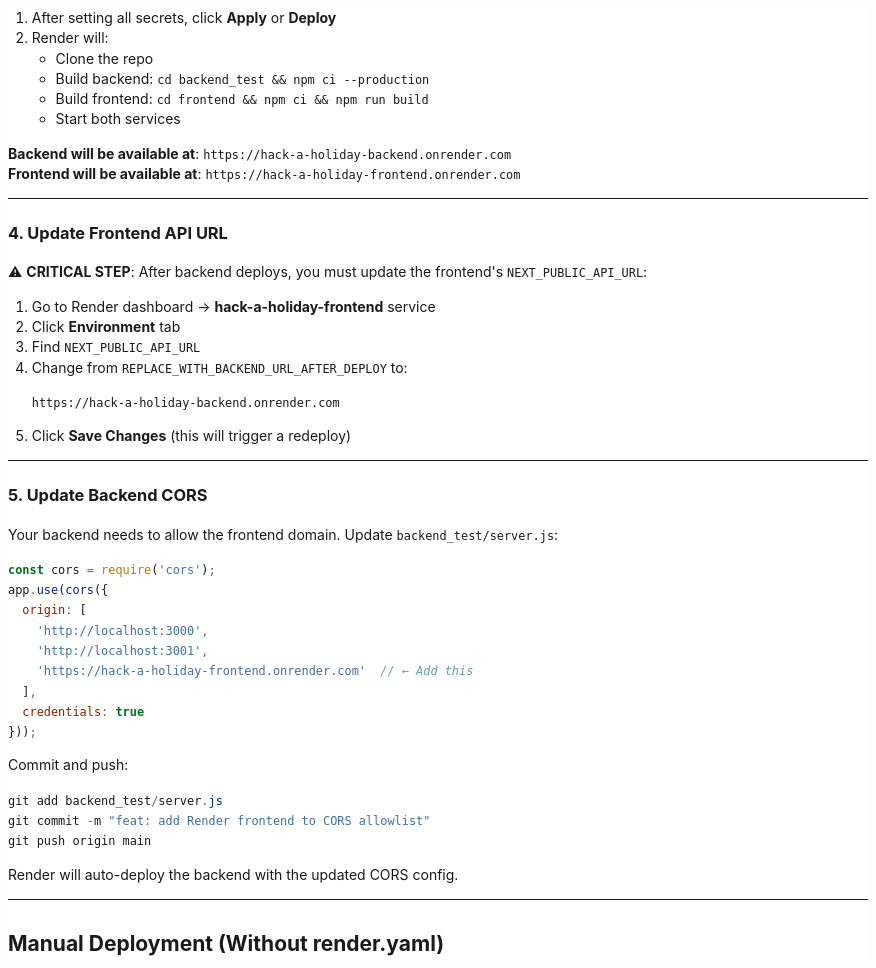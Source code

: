 1. After setting all secrets, click **Apply** or **Deploy**
2. Render will:
   - Clone the repo
   - Build backend: `cd backend_test && npm ci --production`
   - Build frontend: `cd frontend && npm ci && npm run build`
   - Start both services

**Backend will be available at**: `https://hack-a-holiday-backend.onrender.com`  
**Frontend will be available at**: `https://hack-a-holiday-frontend.onrender.com`

---

### 4. Update Frontend API URL

⚠️ **CRITICAL STEP**: After backend deploys, you must update the frontend's `NEXT_PUBLIC_API_URL`:

1. Go to Render dashboard → **hack-a-holiday-frontend** service
2. Click **Environment** tab
3. Find `NEXT_PUBLIC_API_URL`
4. Change from `REPLACE_WITH_BACKEND_URL_AFTER_DEPLOY` to:
   ```
   https://hack-a-holiday-backend.onrender.com
   ```
5. Click **Save Changes** (this will trigger a redeploy)

---

### 5. Update Backend CORS

Your backend needs to allow the frontend domain. Update `backend_test/server.js`:

```javascript
const cors = require('cors');
app.use(cors({
  origin: [
    'http://localhost:3000',
    'http://localhost:3001',
    'https://hack-a-holiday-frontend.onrender.com'  // ← Add this
  ],
  credentials: true
}));
```

Commit and push:
```powershell
git add backend_test/server.js
git commit -m "feat: add Render frontend to CORS allowlist"
git push origin main
```

Render will auto-deploy the backend with the updated CORS config.

---

## Manual Deployment (Without render.yaml)
